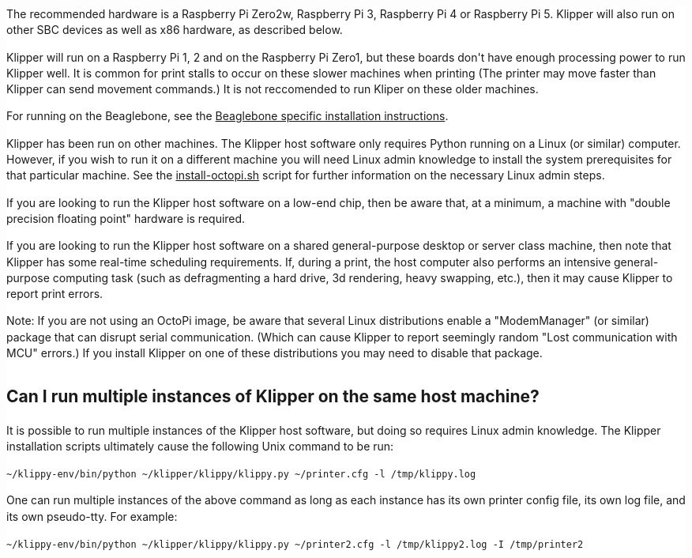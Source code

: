 The recommended hardware is a Raspberry Pi Zero2w, Raspberry Pi 3,
Raspberry Pi 4 or Raspberry Pi 5. Klipper will also run on other SBC
devices as well as x86 hardware, as described below.

Klipper will run on a Raspberry Pi 1, 2 and on the Raspberry Pi Zero1,
but these boards don't have enough processing power to run Klipper
well. It is common for print stalls to occur on these slower machines
when printing (The printer may move faster than Klipper can send
movement commands.) It is not reccomended to run Kliper on these older
machines.

For running on the Beaglebone, see the
[Beaglebone specific installation instructions](Beaglebone.md).

Klipper has been run on other machines. The Klipper host software only
requires Python running on a Linux (or similar) computer. However, if
you wish to run it on a different machine you will need Linux admin
knowledge to install the system prerequisites for that particular
machine. See the [install-octopi.sh](../scripts/install-octopi.sh)
script for further information on the necessary Linux admin steps.

If you are looking to run the Klipper host software on a low-end chip,
then be aware that, at a minimum, a machine with "double precision
floating point" hardware is required.

If you are looking to run the Klipper host software on a shared
general-purpose desktop or server class machine, then note that
Klipper has some real-time scheduling requirements. If, during a
print, the host computer also performs an intensive general-purpose
computing task (such as defragmenting a hard drive, 3d rendering,
heavy swapping, etc.), then it may cause Klipper to report print
errors.

Note: If you are not using an OctoPi image, be aware that several
Linux distributions enable a "ModemManager" (or similar) package that
can disrupt serial communication. (Which can cause Klipper to report
seemingly random "Lost communication with MCU" errors.) If you install
Klipper on one of these distributions you may need to disable that
package.

## Can I run multiple instances of Klipper on the same host machine?

It is possible to run multiple instances of the Klipper host software,
but doing so requires Linux admin knowledge. The Klipper installation
scripts ultimately cause the following Unix command to be run:
``` shell
~/klippy-env/bin/python ~/klipper/klippy/klippy.py ~/printer.cfg -l /tmp/klippy.log
```
One can run multiple instances of the above command as long as each
instance has its own printer config file, its own log file, and its
own pseudo-tty. For example:
``` shell
~/klippy-env/bin/python ~/klipper/klippy/klippy.py ~/printer2.cfg -l /tmp/klippy2.log -I /tmp/printer2
```
